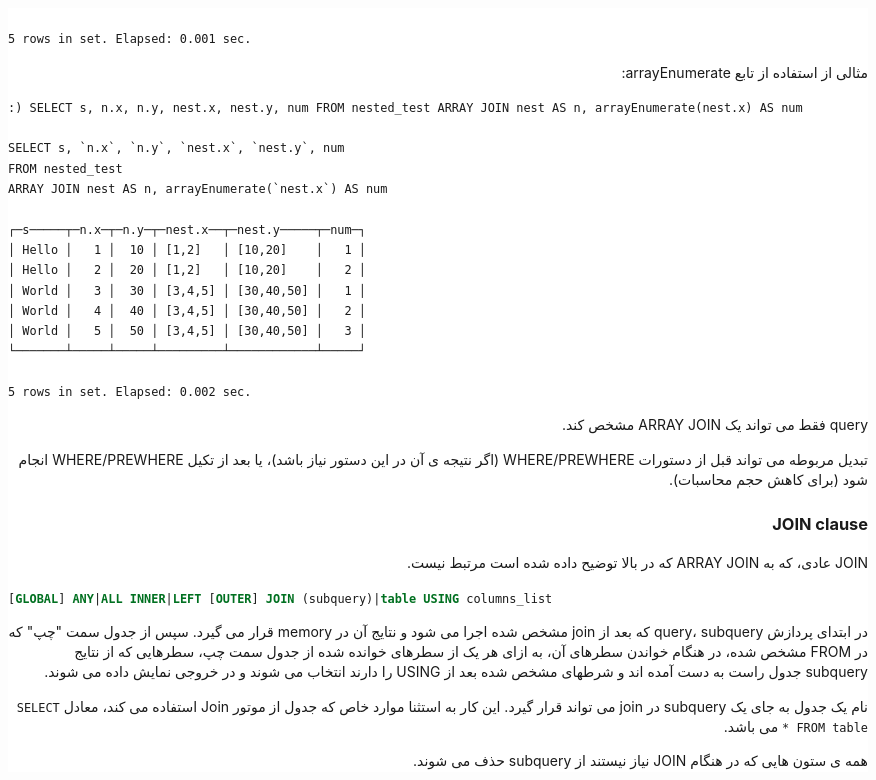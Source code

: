 ```text

5 rows in set. Elapsed: 0.001 sec.
```

<div dir="rtl">

مثالی از استفاده از تابع arrayEnumerate:

</div>

```text
:) SELECT s, n.x, n.y, nest.x, nest.y, num FROM nested_test ARRAY JOIN nest AS n, arrayEnumerate(nest.x) AS num

SELECT s, `n.x`, `n.y`, `nest.x`, `nest.y`, num
FROM nested_test
ARRAY JOIN nest AS n, arrayEnumerate(`nest.x`) AS num

┌─s─────┬─n.x─┬─n.y─┬─nest.x──┬─nest.y─────┬─num─┐
│ Hello │   1 │  10 │ [1,2]   │ [10,20]    │   1 │
│ Hello │   2 │  20 │ [1,2]   │ [10,20]    │   2 │
│ World │   3 │  30 │ [3,4,5] │ [30,40,50] │   1 │
│ World │   4 │  40 │ [3,4,5] │ [30,40,50] │   2 │
│ World │   5 │  50 │ [3,4,5] │ [30,40,50] │   3 │
└───────┴─────┴─────┴─────────┴────────────┴─────┘

5 rows in set. Elapsed: 0.002 sec.
```

<div dir="rtl">

query فقط می تواند یک ARRAY JOIN مشخص کند.

تبدیل مربوطه می تواند قبل از دستورات WHERE/PREWHERE (اگر نتیجه ی آن در این دستور نیاز باشد)، یا بعد از تکیل WHERE/PREWHERE انجام شود (برای کاهش حجم محاسبات).

### JOIN clause

JOIN عادی، که به ARRAY JOIN که در بالا توضیح داده شده است مرتبط نیست.

</div>

```sql
[GLOBAL] ANY|ALL INNER|LEFT [OUTER] JOIN (subquery)|table USING columns_list
```

<div dir="rtl">

در ابتدای پردازش query، subquery که بعد از join مشخص شده اجرا می شود و نتایج آن در memory قرار می گیرد. سپس از جدول سمت "چپ" که در FROM مشخص شده، در هنگام خواندن سطرهای آن، به ازای هر یک از سطرهای خوانده شده از جدول سمت چپ، سطرهایی که از نتایج subquery جدول راست به دست آمده اند و شرطهای مشخص شده بعد از USING را دارند انتخاب می شوند و در خروجی نمایش داده می شوند.

نام یک جدول به جای یک subquery در join می تواند قرار گیرد. این کار به استثنا موارد خاص که جدول از موتور Join استفاده می کند، معادل `SELECT * FROM table` می باشد.

همه ی ستون هایی که در هنگام JOIN نیاز نیستند از subquery حذف می شوند.
